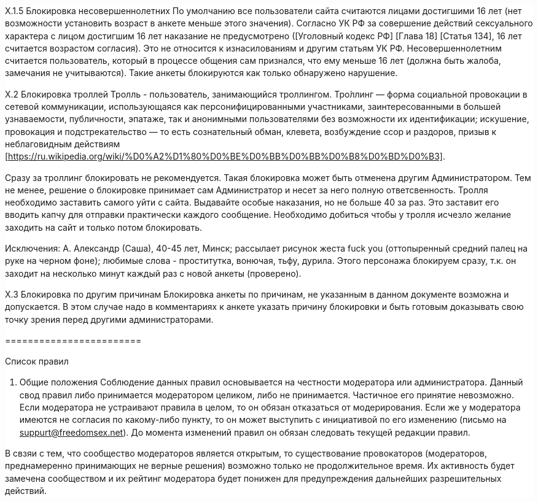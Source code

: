 Х.1.5 Блокировка несовершеннолетних
  По умолчанию все пользователи сайта считаются лицами достигшими 16 лет (нет возможности установить возраст в анкете меньше этого значения).
  Согласно УК РФ за совершение действий сексуального характера с лицом достигшим 16 лет наказание не предусмотрено ([Уголовный кодекс РФ] [Глава 18] [Статья 134], 16 лет считается возрастом согласия). Это не относится к изнасилованиям и другим статьям УК РФ.
  Несовершеннолетним считается пользователь, который в процессе общения сам признался, что ему меньше 16 лет (должна быть жалоба, замечания не учитываются).
  Такие анкеты блокируются как только обнаружено нарушение.

Х.2 Блокировка троллей
  Тролль - пользователь, занимающийся троллингом.
  Тро́ллинг — форма социальной провокации в сетевой коммуникации, использующаяся как персонифицированными участниками, заинтересованными в большей узнаваемости, публичности, эпатаже, так и анонимными пользователями без возможности их идентификации; искушение, провокация и подстрекательство — то есть сознательный обман, клевета, возбуждение ссор и раздоров, призыв к неблаговидным действиям [https://ru.wikipedia.org/wiki/%D0%A2%D1%80%D0%BE%D0%BB%D0%BB%D0%B8%D0%BD%D0%B3].
  
  Сразу за троллинг блокировать не рекомендуется. Такая блокировка может быть отменена другим Администратором. Тем не менее, решение о блокировке принимает сам Администратор и несет за него полную ответсвенность.
  Тролля необходимо заставить самого уйти с сайта. Выдавайте особые наказания, но не больше 40 за раз. Это заставит его вводить капчу для отправки практически каждого сообщение. Необходимо добиться чтобы у тролля исчезло желание заходить на сайт и только потом блокировать.
  
  Исключения:
    А. Александр (Саша), 40-45 лет, Минск; рассылает рисунок жеста fuck you (оттопыренный средний палец на руке на черном фоне); любимые слова - проститутка, вонючая, тьфу, дурила.
      Этого персонажа блокируем сразу, т.к. он заходит на несколько минут каждый раз с новой анкеты (проверено).
      
Х.3 Блокировка по другим причинам
  Блокировка анкеты по причинам, не указанным в данном документе возможна и допускается. В этом случае надо в комментариях к анкете указать причину блокировки и быть готовым доказывать свою точку зрения перед другими администраторами.
  
  
  
  ========================
  
  
  Список правил

1. Общие положения
Соблюдение данных правил основывается на честности модератора или администратора. 
Данный свод правил либо принимается модератором целиком, либо не принимается. Частичное его принятие невозможно. Если модератора не устраивают правила в целом, то он обязан отказаться от модерирования. Если же у модератора имеются не согласия по какому-либо пункту, то он может выступить с инициативой по его изменению (письмо на suppurt@freedomsex.net). До момента изменений правил он обязан следовать текущей редакции правил.

В свзяи с тем, что сообщество модераторов является открытым, то существование провокаторов (модераторов, преднамеренно принимающих не верные решения) возможно только не продолжительное время. Их активность будет замечена сообществом и их рейтинг модератора будет понижен для предупреждения дальнейших разрешительных действий.
